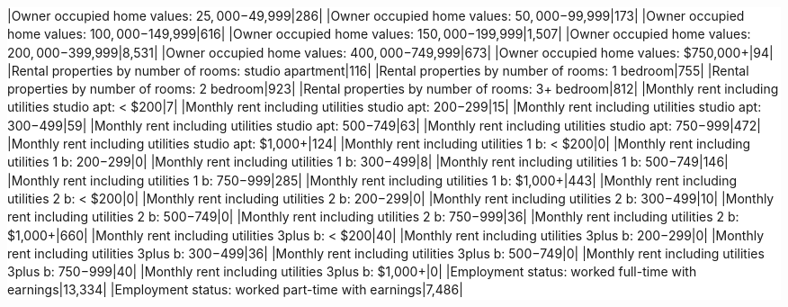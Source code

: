 |Owner occupied home values: $25,000-$49,999|286|
|Owner occupied home values: $50,000-$99,999|173|
|Owner occupied home values: $100,000-$149,999|616|
|Owner occupied home values: $150,000-$199,999|1,507|
|Owner occupied home values: $200,000-$399,999|8,531|
|Owner occupied home values: $400,000-$749,999|673|
|Owner occupied home values: $750,000+|94|
|Rental properties by number of rooms: studio apartment|116|
|Rental properties by number of rooms: 1 bedroom|755|
|Rental properties by number of rooms: 2 bedroom|923|
|Rental properties by number of rooms: 3+ bedroom|812|
|Monthly rent including utilities studio apt: < $200|7|
|Monthly rent including utilities studio apt: $200-$299|15|
|Monthly rent including utilities studio apt: $300-$499|59|
|Monthly rent including utilities studio apt: $500-$749|63|
|Monthly rent including utilities studio apt: $750-$999|472|
|Monthly rent including utilities studio apt: $1,000+|124|
|Monthly rent including utilities 1 b: < $200|0|
|Monthly rent including utilities 1 b: $200-$299|0|
|Monthly rent including utilities 1 b: $300-$499|8|
|Monthly rent including utilities 1 b: $500-$749|146|
|Monthly rent including utilities 1 b: $750-$999|285|
|Monthly rent including utilities 1 b: $1,000+|443|
|Monthly rent including utilities 2 b: < $200|0|
|Monthly rent including utilities 2 b: $200-$299|0|
|Monthly rent including utilities 2 b: $300-$499|10|
|Monthly rent including utilities 2 b: $500-$749|0|
|Monthly rent including utilities 2 b: $750-$999|36|
|Monthly rent including utilities 2 b: $1,000+|660|
|Monthly rent including utilities 3plus b: < $200|40|
|Monthly rent including utilities 3plus b: $200-$299|0|
|Monthly rent including utilities 3plus b: $300-$499|36|
|Monthly rent including utilities 3plus b: $500-$749|0|
|Monthly rent including utilities 3plus b: $750-$999|40|
|Monthly rent including utilities 3plus b: $1,000+|0|
|Employment status: worked full-time with earnings|13,334|
|Employment status: worked part-time with earnings|7,486|